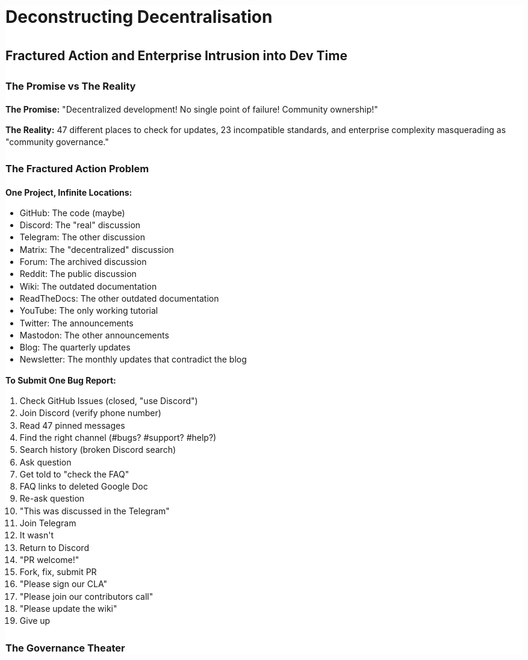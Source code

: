 # Deconstructing Decentralisation
## Fractured Action and Enterprise Intrusion into Dev Time

### The Promise vs The Reality

**The Promise:** "Decentralized development! No single point of failure! Community ownership!"

**The Reality:** 47 different places to check for updates, 23 incompatible standards, and enterprise complexity masquerading as "community governance."

### The Fractured Action Problem

**One Project, Infinite Locations:**
- GitHub: The code (maybe)
- Discord: The "real" discussion
- Telegram: The other discussion
- Matrix: The "decentralized" discussion
- Forum: The archived discussion
- Reddit: The public discussion
- Wiki: The outdated documentation
- ReadTheDocs: The other outdated documentation
- YouTube: The only working tutorial
- Twitter: The announcements
- Mastodon: The other announcements
- Blog: The quarterly updates
- Newsletter: The monthly updates that contradict the blog

**To Submit One Bug Report:**
1. Check GitHub Issues (closed, "use Discord")
2. Join Discord (verify phone number)
3. Read 47 pinned messages
4. Find the right channel (#bugs? #support? #help?)
5. Search history (broken Discord search)
6. Ask question
7. Get told to "check the FAQ"
8. FAQ links to deleted Google Doc
9. Re-ask question
10. "This was discussed in the Telegram"
11. Join Telegram
12. It wasn't
13. Return to Discord
14. "PR welcome!"
15. Fork, fix, submit PR
16. "Please sign our CLA"
17. "Please join our contributors call"
18. "Please update the wiki"
19. Give up

### The Governance Theater

